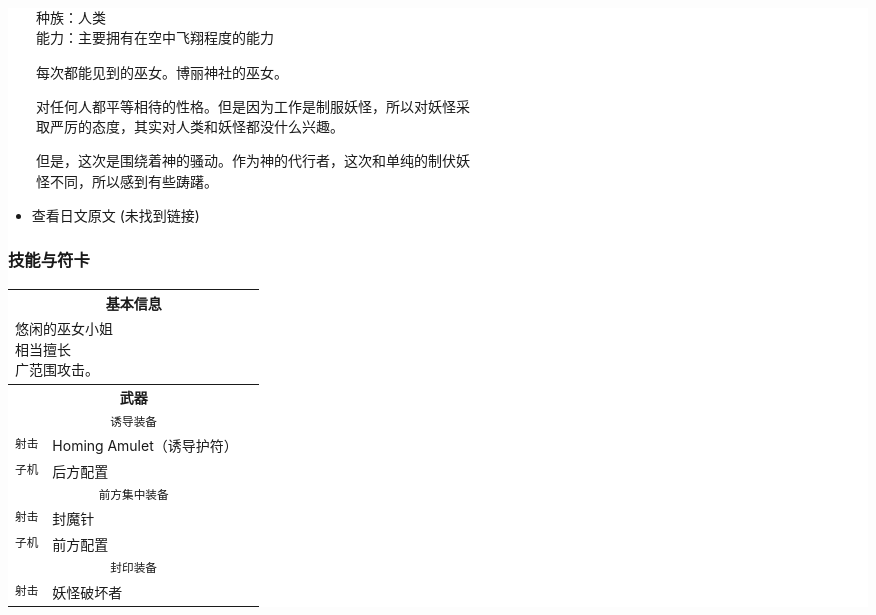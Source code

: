 　　种族：人类  
　　能力：主要拥有在空中飞翔程度的能力  
  
　　每次都能见到的巫女。博丽神社的巫女。  
  
　　对任何人都平等相待的性格。但是因为工作是制服妖怪，所以对妖怪采  
　　取严厉的态度，其实对人类和妖怪都没什么兴趣。  
  
　　但是，这次是围绕着神的骚动。作为神的代行者，这次和单纯的制伏妖  
　　怪不同，所以感到有些踌躇。
- 查看日文原文 (未找到链接)


### 技能与符卡

<table>

<tbody><tr>
<th colspan="2">基本信息
</th></tr>
<tr>
<td colspan="2"><div class="tt-zh tt-type-omake" lang="zh"><div class="poem">悠闲的巫女小姐<br>相当擅长<br>广范围攻击。</div></div>
</td></tr>
<tr>
<th colspan="2">武器
</th></tr>
<tr>
<td colspan="2" style="text-align: center;"><small><div class="tt-zhh tt-type-omake" lang="zh"><div class="poem">诱导装备</div></div></small>
</td></tr>
<tr>
<td><small><div class="tt-zhh tt-type-omake" lang="zh"><div class="poem">射击</div></div></small></td>
<td style="width: 200px">Homing Amulet（诱导护符）
</td></tr>
<tr>
<td><small><div class="tt-zhh tt-type-omake" lang="zh"><div class="poem">子机</div></div></small></td>
<td><div class="tt-zh tt-type-omake" lang="zh"><div class="poem">后方配置</div></div>
</td></tr>
<tr>
<td colspan="2" style="text-align: center;"><small><div class="tt-zhh tt-type-omake" lang="zh"><div class="poem">前方集中装备</div></div></small>
</td></tr>
<tr>
<td><small><div class="tt-zhh tt-type-omake" lang="zh"><div class="poem">射击</div></div></small></td>
<td>封魔针
</td></tr>
<tr>
<td><small><div class="tt-zhh tt-type-omake" lang="zh"><div class="poem">子机</div></div></small></td>
<td><div class="tt-zh tt-type-omake" lang="zh"><div class="poem">前方配置</div></div>
</td></tr>
<tr>
<td colspan="2" style="text-align: center;"><small><div class="tt-zhh tt-type-omake" lang="zh"><div class="poem">封印装备</div></div></small>
</td></tr>
<tr>
<td><small><div class="tt-zhh tt-type-omake" lang="zh"><div class="poem">射击</div></div></small></td>
<td>妖怪破坏者
</td></tr>
<tr>